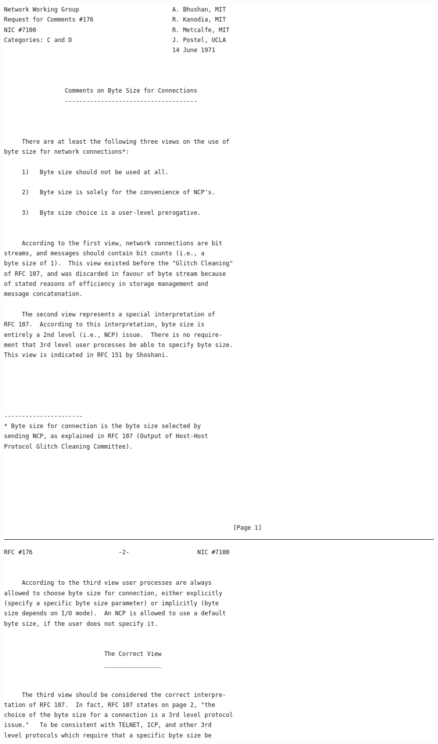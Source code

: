     Network Working Group                          A. Bhushan, MIT
    Request for Comments #176                      R. Kanodia, MIT
    NIC #7100                                      R. Metcalfe, MIT
    Categories: C and D                            J. Postel, UCLA
                                                   14 June 1971



                     Comments on Byte Size for Connections
                     -------------------------------------



         There are at least the following three views on the use of
    byte size for network connections*:

         1)   Byte size should not be used at all.

         2)   Byte size is solely for the convenience of NCP's.

         3)   Byte size choice is a user-level prerogative.


         According to the first view, network connections are bit
    streams, and messages should contain bit counts (i.e., a
    byte size of 1).  This view existed before the "Glitch Cleaning"
    of RFC 107, and was discarded in favour of byte stream because
    of stated reasons of efficiency in storage management and
    message concatenation.

         The second view represents a special interpretation of
    RFC 107.  According to this interpretation, byte size is
    entirely a 2nd level (i.e., NCP) issue.  There is no require-
    ment that 3rd level user processes be able to specify byte size.
    This view is indicated in RFC 151 by Shoshani.





    ----------------------
    * Byte size for connection is the byte size selected by
    sending NCP, as explained in RFC 107 (Output of Host-Host
    Protocol Glitch Cleaning Committee).







                                                                    [Page 1]

------------------------------------------------------------------------

``` newpage
RFC #176                        -2-                   NIC #7100


     According to the third view user processes are always
allowed to choose byte size for connection, either explicitly
(specify a specific byte size parameter) or implicitly (byte
size depends on I/O mode).  An NCP is allowed to use a default
byte size, if the user does not specify it.


                            The Correct View
                            ________________


     The third view should be considered the correct interpre-
tation of RFC 107.  In fact, RFC 107 states on page 2, "the
choice of the byte size for a connection is a 3rd level protocol
issue."   To be consistent with TELNET, ICP, and other 3rd
level protocols which require that a specific byte size be
```
